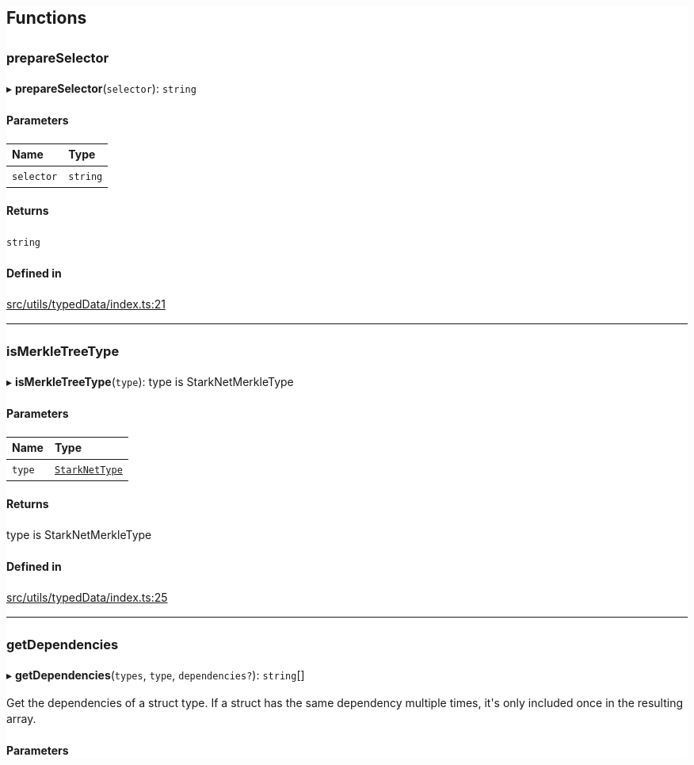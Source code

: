## Functions

### prepareSelector

▸ **prepareSelector**(`selector`): `string`

#### Parameters

| Name       | Type     |
| :--------- | :------- |
| `selector` | `string` |

#### Returns

`string`

#### Defined in

[src/utils/typedData/index.ts:21](https://github.com/PhilippeR26/starknet.js/blob/d3c8cca/src/utils/typedData/index.ts#L21)

---

### isMerkleTreeType

▸ **isMerkleTreeType**(`type`): type is StarkNetMerkleType

#### Parameters

| Name   | Type                                        |
| :----- | :------------------------------------------ |
| `type` | [`StarkNetType`](typedData.md#starknettype) |

#### Returns

type is StarkNetMerkleType

#### Defined in

[src/utils/typedData/index.ts:25](https://github.com/PhilippeR26/starknet.js/blob/d3c8cca/src/utils/typedData/index.ts#L25)

---

### getDependencies

▸ **getDependencies**(`types`, `type`, `dependencies?`): `string`[]

Get the dependencies of a struct type. If a struct has the same dependency multiple times, it's only included once
in the resulting array.

#### Parameters
